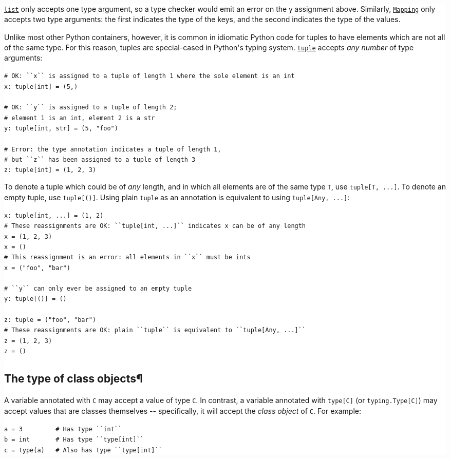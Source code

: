 [`list`](stdtypes.md#list "list") only accepts one type argument, so a type checker would emit an error on the `y` assignment above. Similarly, [`Mapping`](collections.abc.md#collections.abc.Mapping "collections.abc.Mapping") only accepts two type arguments: the first indicates the type of the keys, and the second indicates the type of the values.

Unlike most other Python containers, however, it is common in idiomatic Python code for tuples to have elements which are not all of the same type. For this reason, tuples are special-cased in Python's typing system. [`tuple`](stdtypes.md#tuple "tuple") accepts _any number_ of type arguments:

    
    
~~~
# OK: ``x`` is assigned to a tuple of length 1 where the sole element is an int
x: tuple[int] = (5,)

# OK: ``y`` is assigned to a tuple of length 2;
# element 1 is an int, element 2 is a str
y: tuple[int, str] = (5, "foo")

# Error: the type annotation indicates a tuple of length 1,
# but ``z`` has been assigned to a tuple of length 3
z: tuple[int] = (1, 2, 3)
~~~

To denote a tuple which could be of _any_ length, and in which all elements are of the same type `T`, use `tuple[T, ...]`. To denote an empty tuple, use `tuple[()]`. Using plain `tuple` as an annotation is equivalent to using `tuple[Any, ...]`:

    
    
~~~
x: tuple[int, ...] = (1, 2)
# These reassignments are OK: ``tuple[int, ...]`` indicates x can be of any length
x = (1, 2, 3)
x = ()
# This reassignment is an error: all elements in ``x`` must be ints
x = ("foo", "bar")

# ``y`` can only ever be assigned to an empty tuple
y: tuple[()] = ()

z: tuple = ("foo", "bar")
# These reassignments are OK: plain ``tuple`` is equivalent to ``tuple[Any, ...]``
z = (1, 2, 3)
z = ()
~~~

## The type of class objects¶

A variable annotated with `C` may accept a value of type `C`. In contrast, a variable annotated with `type[C]` (or `typing.Type[C]`) may accept values that are classes themselves -- specifically, it will accept the _class object_ of `C`. For example:

    
    
~~~
a = 3         # Has type ``int``
b = int       # Has type ``type[int]``
c = type(a)   # Also has type ``type[int]``
~~~
